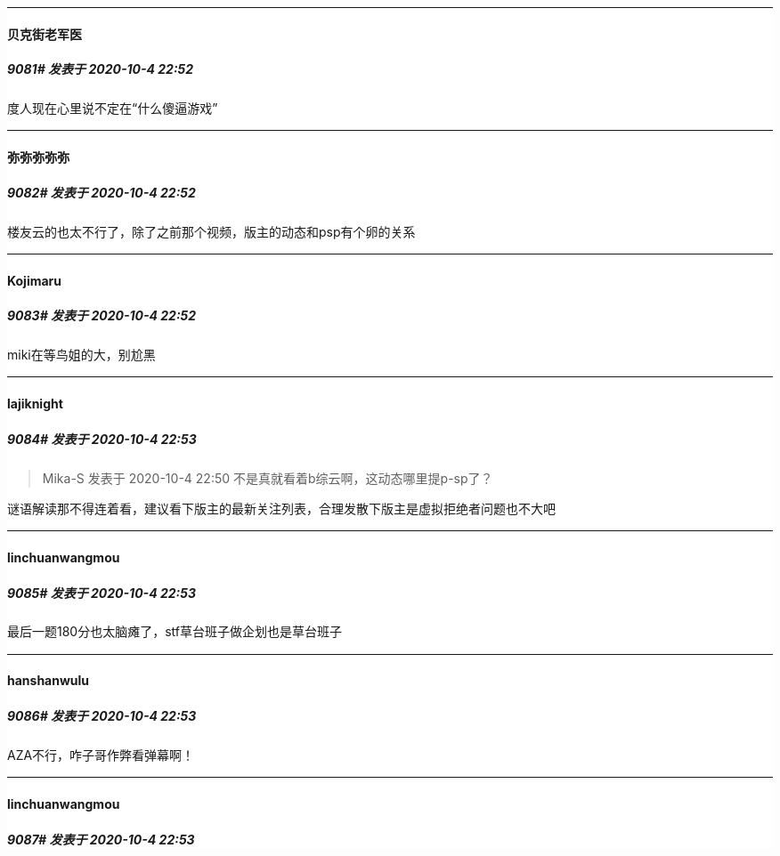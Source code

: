 *****

####  贝克街老军医  
##### 9081#       发表于 2020-10-4 22:52


度人现在心里说不定在“什么傻逼游戏”


*****

####  弥弥弥弥弥  
##### 9082#       发表于 2020-10-4 22:52


楼友云的也太不行了，除了之前那个视频，版主的动态和psp有个卵的关系


*****

####  Kojimaru  
##### 9083#       发表于 2020-10-4 22:52


miki在等鸟姐的大，别尬黑


*****

####  lajiknight  
##### 9084#       发表于 2020-10-4 22:53


<blockquote>Mika-S 发表于 2020-10-4 22:50
不是真就看着b综云啊，这动态哪里提p-sp了？</blockquote>
谜语解读那不得连着看，建议看下版主的最新关注列表，合理发散下版主是虚拟拒绝者问题也不大吧


*****

####  linchuanwangmou  
##### 9085#       发表于 2020-10-4 22:53


最后一题180分也太脑瘫了，stf草台班子做企划也是草台班子


*****

####  hanshanwulu  
##### 9086#       发表于 2020-10-4 22:53


AZA不行，咋子哥作弊看弹幕啊！


*****

####  linchuanwangmou  
##### 9087#       发表于 2020-10-4 22:53
